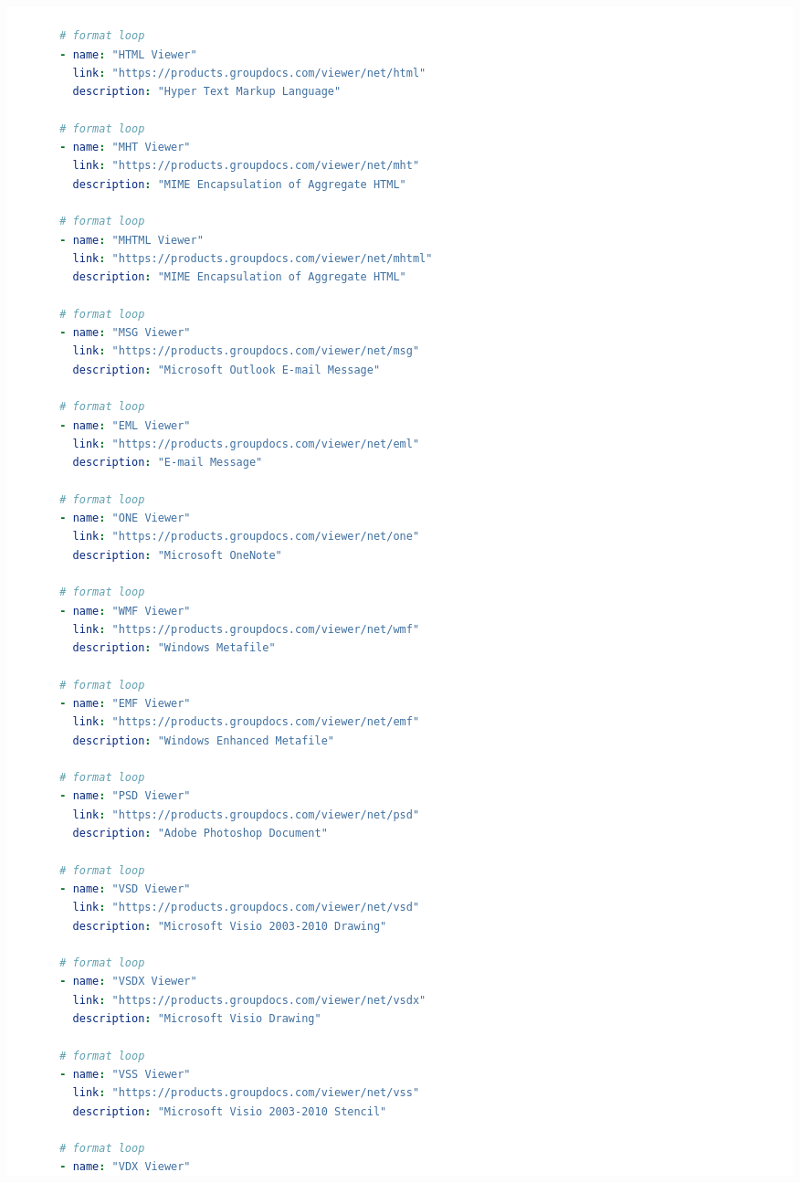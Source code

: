 ```yaml

        # format loop
        - name: "HTML Viewer"
          link: "https://products.groupdocs.com/viewer/net/html"
          description: "Hyper Text Markup Language"

        # format loop
        - name: "MHT Viewer"
          link: "https://products.groupdocs.com/viewer/net/mht"
          description: "MIME Encapsulation of Aggregate HTML"

        # format loop
        - name: "MHTML Viewer"
          link: "https://products.groupdocs.com/viewer/net/mhtml"
          description: "MIME Encapsulation of Aggregate HTML"

        # format loop
        - name: "MSG Viewer"
          link: "https://products.groupdocs.com/viewer/net/msg"
          description: "Microsoft Outlook E-mail Message"

        # format loop
        - name: "EML Viewer"
          link: "https://products.groupdocs.com/viewer/net/eml"
          description: "E-mail Message"

        # format loop
        - name: "ONE Viewer"
          link: "https://products.groupdocs.com/viewer/net/one"
          description: "Microsoft OneNote"

        # format loop
        - name: "WMF Viewer"
          link: "https://products.groupdocs.com/viewer/net/wmf"
          description: "Windows Metafile"

        # format loop
        - name: "EMF Viewer"
          link: "https://products.groupdocs.com/viewer/net/emf"
          description: "Windows Enhanced Metafile"

        # format loop
        - name: "PSD Viewer"
          link: "https://products.groupdocs.com/viewer/net/psd"
          description: "Adobe Photoshop Document"

        # format loop
        - name: "VSD Viewer"
          link: "https://products.groupdocs.com/viewer/net/vsd"
          description: "Microsoft Visio 2003-2010 Drawing"

        # format loop
        - name: "VSDX Viewer"
          link: "https://products.groupdocs.com/viewer/net/vsdx"
          description: "Microsoft Visio Drawing"

        # format loop
        - name: "VSS Viewer"
          link: "https://products.groupdocs.com/viewer/net/vss"
          description: "Microsoft Visio 2003-2010 Stencil"

        # format loop
        - name: "VDX Viewer"
```